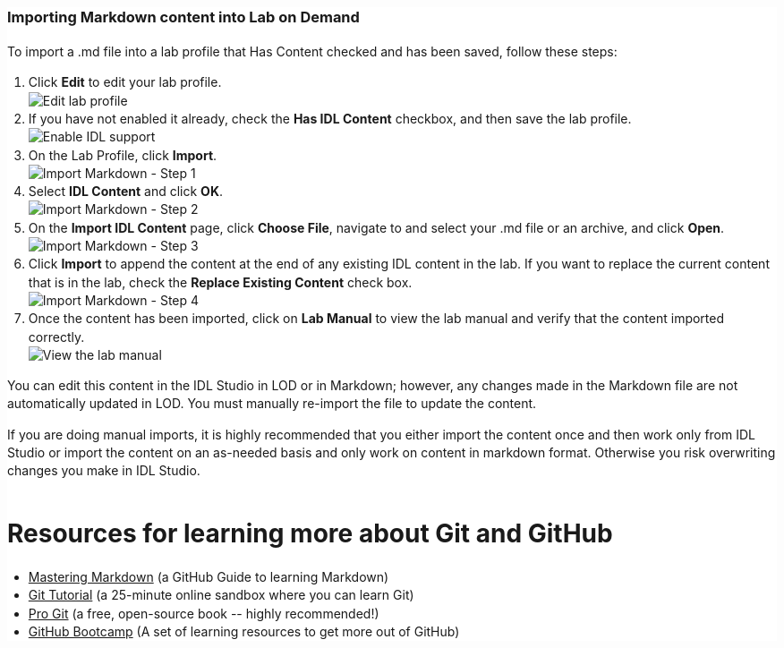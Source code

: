 ### Importing Markdown content into Lab on Demand

To import a .md file into a lab profile that Has Content checked and has been
saved, follow these steps:

1. Click **Edit** to edit your lab profile.<br/>
![Edit lab profile](media/import/01-edit-lab.png "Click on \"Edit\" to edit your lab profile")
1. If you have not enabled it already, check the **Has IDL Content** checkbox,
and then save the lab profile.<br/>
![Enable IDL support](media/import/02-enable-idl.png "Check the \"Has IDL Content\" check box to turn on IDL support for your lab profile")
1. On the Lab Profile, click **Import**.<br/>
![Import Markdown - Step 1](media/import/03-import.png "Click on \"Import\" to import your content")
1. Select **IDL Content** and click **OK**.<br/>
![Import Markdown - Step 2](media/import/04-select-idl-content.png "Click on the \"IDL Content\" radio button and then click \"OK\" to continue")
1. On the **Import IDL Content** page, click **Choose File**, navigate to and
select your .md file or an archive, and click **Open**.<br/>
![Import Markdown - Step 3](media/import/06-browse-to-archive-file.png "Browse to a zip file that contains your lab contents in markdown format (markdown file and screenshots/videos) and click on \"Open\" to select that file for import")
1. Click **Import** to append the content at the end of any existing IDL content in
the lab. If you want to replace the current content that is in the lab, check
the **Replace Existing Content** check box.<br/>
![Import Markdown - Step 4](media/import/07-click-import.png "Click on \"Import\" to import the lab contents into Lab on Demand")
1. Once the content has been imported, click on **Lab Manual** to view the lab
manual and verify that the content imported correctly.<br/>
![View the lab manual](media/import/08-view-lab-manual-to-verify.png "Click on \"Lab Manual\" to view the updated lab manual and verify the contents were imported correctly")

You can edit this content in the IDL Studio in LOD or in Markdown; however, any
changes made in the Markdown file are not automatically updated in LOD. You must
manually re-import the file to update the content.

If you are doing manual imports, it is highly recommended that you either import
the content once and then work only from IDL Studio or import the content on an
as-needed basis and only work on content in markdown format. Otherwise you risk
overwriting changes you make in IDL Studio.

# Resources for learning more about Git and GitHub

- [Mastering Markdown](https://guides.github.com/features/mastering-markdown/)
(a GitHub Guide to learning Markdown)
- [Git Tutorial](https://try.github.io/) (a 25-minute online sandbox where you
can learn Git)
- [Pro Git](https://git-scm.com/book/en/v2) (a free, open-source book -- highly
recommended!)
- [GitHub Bootcamp](https://help.github.com/categories/bootcamp/) (A set of
learning resources to get more out of GitHub)









